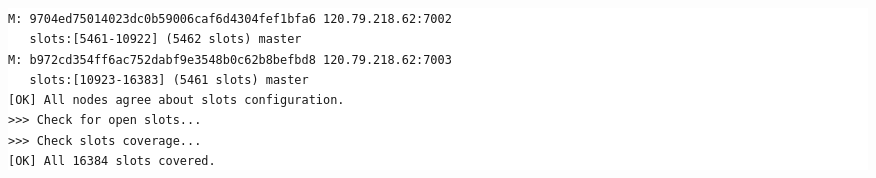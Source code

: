 ```
M: 9704ed75014023dc0b59006caf6d4304fef1bfa6 120.79.218.62:7002
   slots:[5461-10922] (5462 slots) master
M: b972cd354ff6ac752dabf9e3548b0c62b8befbd8 120.79.218.62:7003
   slots:[10923-16383] (5461 slots) master
[OK] All nodes agree about slots configuration.
>>> Check for open slots...
>>> Check slots coverage...
[OK] All 16384 slots covered.
```


